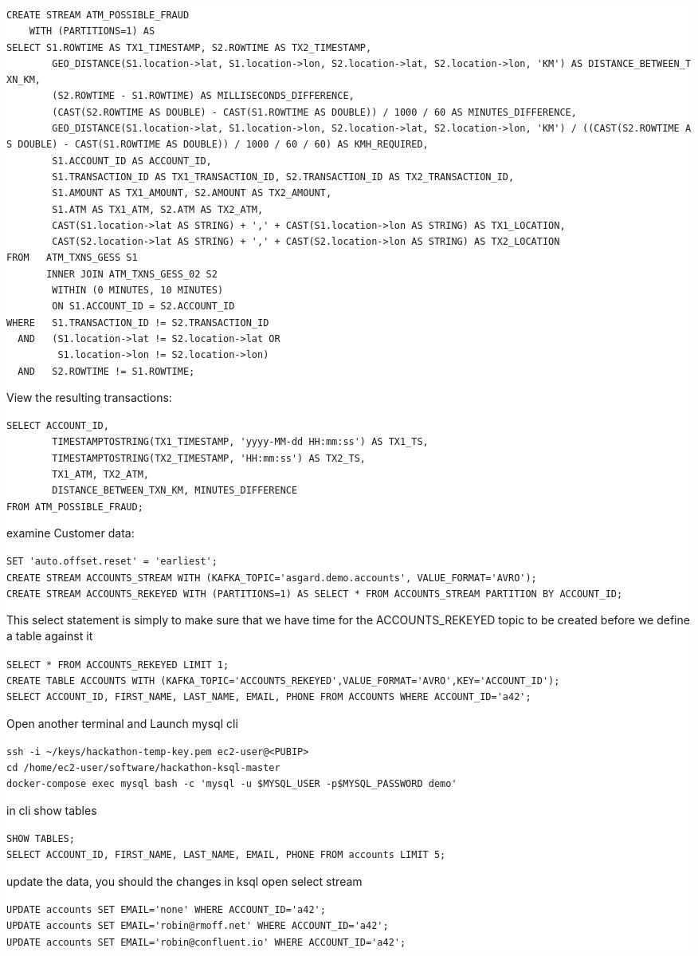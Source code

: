 ```
CREATE STREAM ATM_POSSIBLE_FRAUD
    WITH (PARTITIONS=1) AS
SELECT S1.ROWTIME AS TX1_TIMESTAMP, S2.ROWTIME AS TX2_TIMESTAMP,
        GEO_DISTANCE(S1.location->lat, S1.location->lon, S2.location->lat, S2.location->lon, 'KM') AS DISTANCE_BETWEEN_TXN_KM,
        (S2.ROWTIME - S1.ROWTIME) AS MILLISECONDS_DIFFERENCE,
        (CAST(S2.ROWTIME AS DOUBLE) - CAST(S1.ROWTIME AS DOUBLE)) / 1000 / 60 AS MINUTES_DIFFERENCE,
        GEO_DISTANCE(S1.location->lat, S1.location->lon, S2.location->lat, S2.location->lon, 'KM') / ((CAST(S2.ROWTIME AS DOUBLE) - CAST(S1.ROWTIME AS DOUBLE)) / 1000 / 60 / 60) AS KMH_REQUIRED,
        S1.ACCOUNT_ID AS ACCOUNT_ID,
        S1.TRANSACTION_ID AS TX1_TRANSACTION_ID, S2.TRANSACTION_ID AS TX2_TRANSACTION_ID,
        S1.AMOUNT AS TX1_AMOUNT, S2.AMOUNT AS TX2_AMOUNT,
        S1.ATM AS TX1_ATM, S2.ATM AS TX2_ATM,
        CAST(S1.location->lat AS STRING) + ',' + CAST(S1.location->lon AS STRING) AS TX1_LOCATION,
        CAST(S2.location->lat AS STRING) + ',' + CAST(S2.location->lon AS STRING) AS TX2_LOCATION
FROM   ATM_TXNS_GESS S1
       INNER JOIN ATM_TXNS_GESS_02 S2
        WITHIN (0 MINUTES, 10 MINUTES)
        ON S1.ACCOUNT_ID = S2.ACCOUNT_ID
WHERE   S1.TRANSACTION_ID != S2.TRANSACTION_ID
  AND   (S1.location->lat != S2.location->lat OR
         S1.location->lon != S2.location->lon)
  AND   S2.ROWTIME != S1.ROWTIME;
```
View the resulting transactions:  
```
SELECT ACCOUNT_ID,
        TIMESTAMPTOSTRING(TX1_TIMESTAMP, 'yyyy-MM-dd HH:mm:ss') AS TX1_TS,
        TIMESTAMPTOSTRING(TX2_TIMESTAMP, 'HH:mm:ss') AS TX2_TS,
        TX1_ATM, TX2_ATM,
        DISTANCE_BETWEEN_TXN_KM, MINUTES_DIFFERENCE
FROM ATM_POSSIBLE_FRAUD;
```
examine Customer data:
```
SET 'auto.offset.reset' = 'earliest';
CREATE STREAM ACCOUNTS_STREAM WITH (KAFKA_TOPIC='asgard.demo.accounts', VALUE_FORMAT='AVRO');
CREATE STREAM ACCOUNTS_REKEYED WITH (PARTITIONS=1) AS SELECT * FROM ACCOUNTS_STREAM PARTITION BY ACCOUNT_ID;
```
This select statement is simply to make sure that we have time for the ACCOUNTS_REKEYED topic
to be created before we define a table against it
```
SELECT * FROM ACCOUNTS_REKEYED LIMIT 1;
CREATE TABLE ACCOUNTS WITH (KAFKA_TOPIC='ACCOUNTS_REKEYED',VALUE_FORMAT='AVRO',KEY='ACCOUNT_ID');
SELECT ACCOUNT_ID, FIRST_NAME, LAST_NAME, EMAIL, PHONE FROM ACCOUNTS WHERE ACCOUNT_ID='a42';
```
Open another terminal and Launch mysql cli
```
ssh -i ~/keys/hackathon-temp-key.pem ec2-user@<PUBIP>
cd /home/ec2-user/software/hackathon-ksql-master
docker-compose exec mysql bash -c 'mysql -u $MYSQL_USER -p$MYSQL_PASSWORD demo'
```
in cli show tables
```
SHOW TABLES;
SELECT ACCOUNT_ID, FIRST_NAME, LAST_NAME, EMAIL, PHONE FROM accounts LIMIT 5;
```
update the data, you should the changes in ksql open select stream
```
UPDATE accounts SET EMAIL='none' WHERE ACCOUNT_ID='a42';
UPDATE accounts SET EMAIL='robin@rmoff.net' WHERE ACCOUNT_ID='a42';
UPDATE accounts SET EMAIL='robin@confluent.io' WHERE ACCOUNT_ID='a42';
```